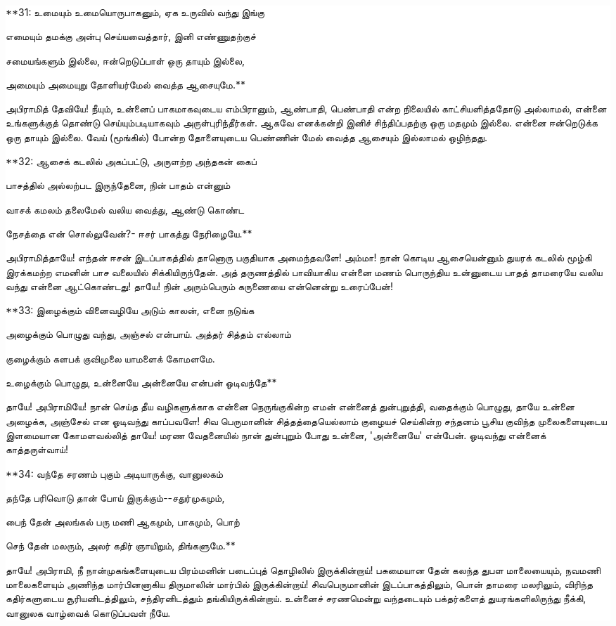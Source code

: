   

**31: உமையும் உமையொருபாகனும், ஏக உருவில் வந்து இங்கு  

எமையும் தமக்கு அன்பு செய்யவைத்தார், இனி எண்ணுதற்குச்  

சமையங்களும் இல்லை, ஈன்றெடுப்பாள் ஒரு தாயும் இல்லை,  

அமையும் அமையுறு தோளியர்மேல் வைத்த ஆசையுமே.**  

  

அபிராமித் தேவியே! நீயும், உன்னைப் பாகமாகவுடைய எம்பிரானும், ஆண்பாதி, பெண்பாதி என்ற நிலையில் காட்சியளித்ததோடு அல்லாமல், என்னை உங்களுக்குத் தொண்டு செய்யும்படியாகவும் அருள்புரிந்தீர்கள். ஆகவே எனக்கன்றி இனிச் சிந்திப்பதற்கு ஒரு மதமும் இல்லை. என்னை ஈன்றெடுக்க ஒரு தாயும் இல்லை. வேய் (மூங்கில்) போன்ற தோளையுடைய பெண்ணின் மேல் வைத்த ஆசையும் இல்லாமல் ஒழிந்தது.  

  

**32: ஆசைக் கடலில் அகப்பட்டு, அருளற்ற அந்தகன் கைப்  

பாசத்தில் அல்லற்பட இருந்தேனை, நின் பாதம் என்னும்  

வாசக் கமலம் தலைமேல் வலிய வைத்து, ஆண்டு கொண்ட  

நேசத்தை என் சொல்லுவேன்?- ஈசர் பாகத்து நேரிழையே.**  

  

அபிராமித்தாயே! எந்தன் ஈசன் இடப்பாகத்தில் தானொரு பகுதியாக அமைந்தவளே! அம்மா! நான் கொடிய ஆசையென்னும் துயரக் கடலில் மூழ்கி இரக்கமற்ற எமனின் பாச வலையில் சிக்கியிருந்தேன். அத் தருணத்தில் பாவியாகிய என்னை மணம் பொருந்திய உன்னுடைய பாதத் தாமரையே வலிய வந்து என்னை ஆட்கொண்டது! தாயே! நின் அரும்பெரும் கருணையை என்னென்று உரைப்பேன்!  

  

**33: இழைக்கும் வினைவழியே அடும் காலன், எனை நடுங்க  

அழைக்கும் பொழுது வந்து, அஞ்சல் என்பாய். அத்தர் சித்தம் எல்லாம்  

குழைக்கும் களபக் குவிமுலை யாமளைக் கோமளமே.  

உழைக்கும் பொழுது, உன்னையே அன்னையே என்பன் ஓடிவந்தே**  

  

தாயே! அபிராமியே! நான் செய்த தீய வழிகளுக்காக என்னை நெருங்குகின்ற எமன் என்னைத் துன்புறுத்தி, வதைக்கும் பொழுது, தாயே உன்னை அழைக்க, அஞ்சேல் என ஓடிவந்து காப்பவளே! சிவ பெருமானின் சித்தத்தையெல்லாம் குழையச் செய்கின்ற சந்தனம் பூசிய குவிந்த முலைகளையுடைய இளமையான கோமளவல்லித் தாயே! மரண வேதனையில் நான் துன்புறும் போது உன்னை, 'அன்னையே' என்பேன். ஓடிவந்து என்னைக் காத்தருள்வாய்!  

  

**34: வந்தே சரணம் புகும் அடியாருக்கு, வானுலகம்  

தந்தே பரிவொடு தான் போய் இருக்கும்--சதுர்முகமும்,  

பைந் தேன் அலங்கல் பரு மணி ஆகமும், பாகமும், பொற்  

செந் தேன் மலரும், அலர் கதிர் ஞாயிறும், திங்களுமே.**  

  

தாயே! அபிராமி, நீ நான்முகங்களையுடைய பிரம்மனின் படைப்புத் தொழிலில் இருக்கின்றாய்! பசுமையான தேன் கலந்த துபள மாலையையும், நவமணி மாலைகளையும் அணிந்த மார்பினனாகிய திருமாலின் மார்பில் இருக்கின்றாய்! சிவபெருமானின் இடப்பாகத்திலும், பொன் தாமரை மலரிலும், விரிந்த கதிர்களுடைய சூரியனிடத்திலும், சந்திரனிடத்தும் தங்கியிருக்கின்றாய். உன்னைச் சரணமென்று வந்தடையும் பக்தர்களைத் துயரங்களிலிருந்து நீக்கி, வானுலக வாழ்வைக் கொடுப்பவள் நீயே.  
